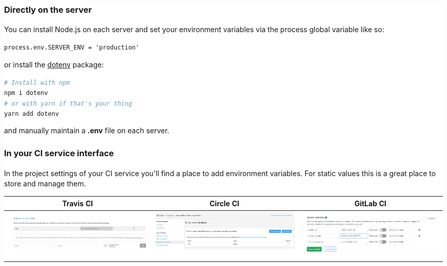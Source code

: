 ### Directly on the server

You can install Node.js on each server and set your environment variables via the process global variable like so:
```console
process.env.SERVER_ENV = 'production'
```
or install the [dotenv](https://github.com/motdotla/dotenv) package:
```bash
# Install with npm
npm i dotenv
# or with yarn if that's your thing
yarn add dotenv
```
and manually maintain a **.env** file on each server.

### In your CI service interface

In the project settings of your CI service you'll find a place to add environment variables. For static values this is a great place to store and manage them.

Travis CI | Circle CI | GitLab CI
--- | --- | ---
![Travis CI Environment Variables UI](./travis-ci-env-vars.png) | ![Circle CI Environment Variables UI](./circle-ci-env-vars.png) | ![GitLab CI Environment Variables UI](./gitlab-ci-env-vars.png)
